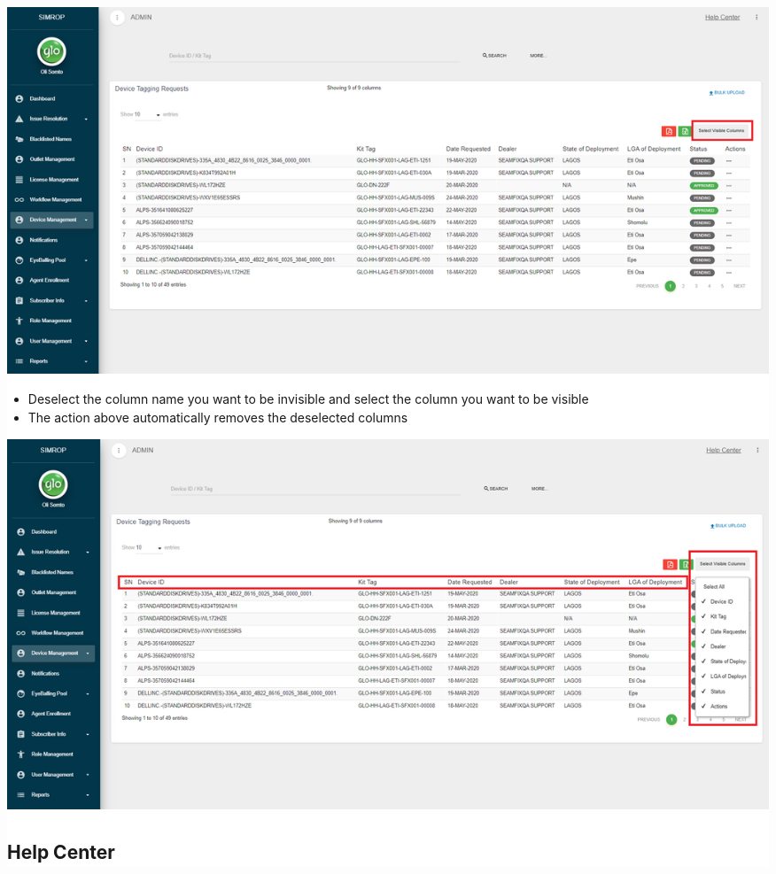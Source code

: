 ![Select Visible Columns](../assets/images/COLV-1-Select-Visible-Column.png)

-	Deselect the column name you want to be invisible and select the column you want to be visible
-	The action above automatically removes the deselected columns

![Select/Deselect Visible Column](../assets/images/COLV-2-Select-Deselect-Visible-Column.png)

## Help Center
